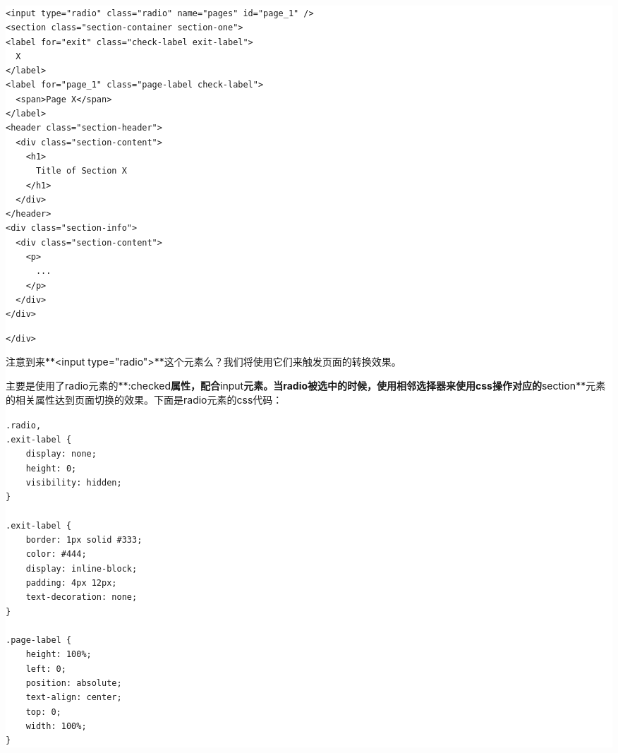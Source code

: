   	<input type="radio" class="radio" name="pages" id="page_1" />
    <section class="section-container section-one">
    <label for="exit" class="check-label exit-label">
      X
    </label>
    <label for="page_1" class="page-label check-label">
      <span>Page X</span>
    </label>
    <header class="section-header">
      <div class="section-content">
        <h1>
          Title of Section X
        </h1>
      </div>
    </header>
    <div class="section-info">
      <div class="section-content">
        <p>
          ...
        </p>
      </div>
    </div>
   </section>
  
	</div>
	
注意到来**&lt;input type="radio"&gt;**这个元素么？我们将使用它们来触发页面的转换效果。

主要是使用了radio元素的**:checked**属性，配合**input**元素。当radio被选中的时候，使用相邻选择器来使用css操作对应的**section**元素的相关属性达到页面切换的效果。下面是radio元素的css代码：

	.radio,
	.exit-label {
  		display: none;
  		height: 0;
  		visibility: hidden;
	}
 
	.exit-label {
  		border: 1px solid #333;
  		color: #444;
  		display: inline-block;
  		padding: 4px 12px;
  		text-decoration: none;
	}
 
	.page-label {
  		height: 100%;
  		left: 0;
  		position: absolute;
  		text-align: center;
  		top: 0;
  		width: 100%;
	}
 
